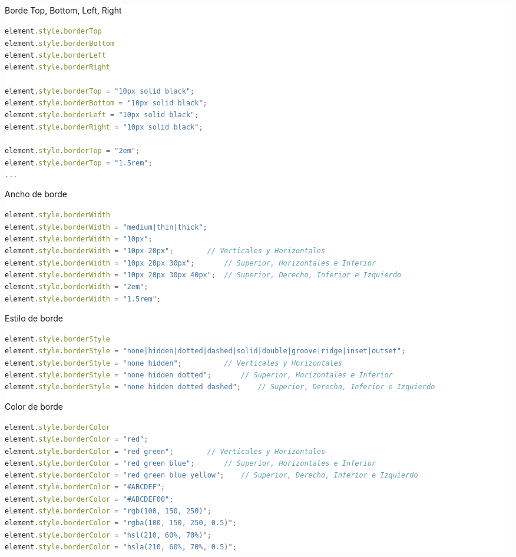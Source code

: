 Borde Top, Bottom, Left, Right

```js
element.style.borderTop
element.style.borderBottom
element.style.borderLeft
element.style.borderRight

element.style.borderTop = "10px solid black";
element.style.borderBottom = "10px solid black";
element.style.borderLeft = "10px solid black";
element.style.borderRight = "10px solid black";

element.style.borderTop = "2em";
element.style.borderTop = "1.5rem";
...
```

Ancho de borde

```js
element.style.borderWidth
element.style.borderWidth = "medium|thin|thick";
element.style.borderWidth = "10px";
element.style.borderWidth = "10px 20px";		// Verticales y Horizontales
element.style.borderWidth = "10px 20px 30px";		// Superior, Horizontales e Inferior
element.style.borderWidth = "10px 20px 30px 40px";	// Superior, Derecho, Inferior e Izquierdo
element.style.borderWidth = "2em";
element.style.borderWidth = "1.5rem";
```

Estilo de borde

```js
element.style.borderStyle
element.style.borderStyle = "none|hidden|dotted|dashed|solid|double|groove|ridge|inset|outset";
element.style.borderStyle = "none hidden";			// Verticales y Horizontales
element.style.borderStyle = "none hidden dotted";		// Superior, Horizontales e Inferior
element.style.borderStyle = "none hidden dotted dashed";	// Superior, Derecho, Inferior e Izquierdo
```

Color de borde

```js
element.style.borderColor
element.style.borderColor = "red";
element.style.borderColor = "red green";		// Verticales y Horizontales
element.style.borderColor = "red green blue";		// Superior, Horizontales e Inferior
element.style.borderColor = "red green blue yellow";	// Superior, Derecho, Inferior e Izquierdo
element.style.borderColor = "#ABCDEF";
element.style.borderColor = "#ABCDEF00";
element.style.borderColor = "rgb(100, 150, 250)";
element.style.borderColor = "rgba(100, 150, 250, 0.5)";
element.style.borderColor = "hsl(210, 60%, 70%)";
element.style.borderColor = "hsla(210, 60%, 70%, 0.5)";
```

